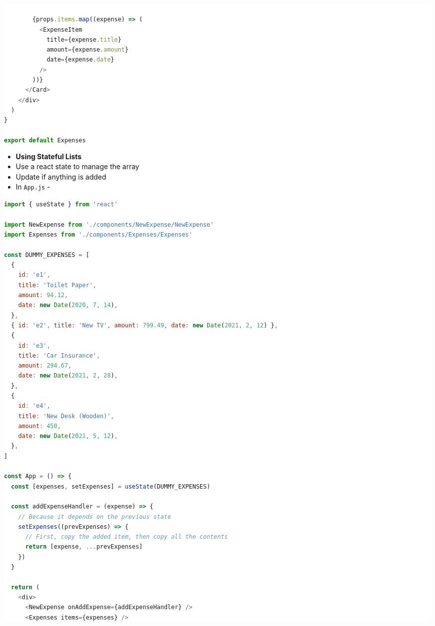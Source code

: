 ```js

        {props.items.map((expense) => (
          <ExpenseItem
            title={expense.title}
            amount={expense.amount}
            date={expense.date}
          />
        ))}
      </Card>
    </div>
  )
}

export default Expenses
```

- **Using Stateful Lists**
- Use a react state to manage the array
- Update if anything is added
- In `App.js` -

```js
import { useState } from 'react'

import NewExpense from './components/NewExpense/NewExpense'
import Expenses from './components/Expenses/Expenses'

const DUMMY_EXPENSES = [
  {
    id: 'e1',
    title: 'Toilet Paper',
    amount: 94.12,
    date: new Date(2020, 7, 14),
  },
  { id: 'e2', title: 'New TV', amount: 799.49, date: new Date(2021, 2, 12) },
  {
    id: 'e3',
    title: 'Car Insurance',
    amount: 294.67,
    date: new Date(2021, 2, 28),
  },
  {
    id: 'e4',
    title: 'New Desk (Wooden)',
    amount: 450,
    date: new Date(2021, 5, 12),
  },
]

const App = () => {
  const [expenses, setExpenses] = useState(DUMMY_EXPENSES)

  const addExpenseHandler = (expense) => {
    // Because it depends on the previous state
    setExpenses((prevExpenses) => {
      // First, copy the added item, then copy all the contents
      return [expense, ...prevExpenses]
    })
  }

  return (
    <div>
      <NewExpense onAddExpense={addExpenseHandler} />
      <Expenses items={expenses} />
```